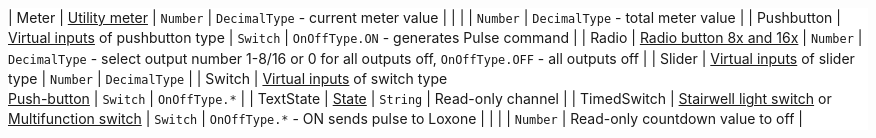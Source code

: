 | Meter                                                     | [Utility meter](https://www.loxone.com/enen/kb/utility-meter/)                                                                                                                                                                                                                                                            | `Number`                                                       | `DecimalType` - current meter value                                                                                                                                                                  |
|                                                           |                                                                                                                                                                                                                                                                                                                           | `Number`                                                       | `DecimalType` - total meter value                                                                                                                                                                    |
| Pushbutton                                                | [Virtual inputs](https://www.loxone.com/enen/kb/virtual-inputs-outputs/) of pushbutton type                                                                                                                                                                                                                               | `Switch`                                                       | `OnOffType.ON` - generates Pulse command                                                                                                                                                             |
| Radio                                                     | [Radio button 8x and 16x](https://www.loxone.com/enen/kb/radio-buttons/)                                                                                                                                                                                                                                                  | `Number`                                                       | `DecimalType` - select output number 1-8/16 or 0 for all outputs off, `OnOffType.OFF` - all outputs off                                                                                              |
| Slider                                                    | [Virtual inputs](https://www.loxone.com/enen/kb/virtual-inputs-outputs/) of slider type                                                                                                                                                                                                                                   | `Number`                                                       | `DecimalType`                                                                                                                                                                                        |
| Switch                                                    | [Virtual inputs](https://www.loxone.com/enen/kb/virtual-inputs-outputs/) of switch type<br>[Push-button](https://www.loxone.com/enen/kb/push-button/)                                                                                                                                                                     | `Switch`                                                       | `OnOffType.*`                                                                                                                                                                                        |
| TextState                                                 | [State](https://www.loxone.com/enen/kb/state/)                                                                                                                                                                                                                                                                            | `String`                                                       | Read-only channel                                                                                                                                                                                    |
| TimedSwitch                                               | [Stairwell light switch](https://www.loxone.com/enen/kb/stairwell-light-switch/) or [Multifunction switch](https://www.loxone.com/enen/kb/multifunction-switch/)                                                                                                                                                          | `Switch`                                                       | `OnOffType.*` - ON sends pulse to Loxone                                                                                                                                                             |
|                                                           |                                                                                                                                                                                                                                                                                                                           | `Number`                                                       | Read-only countdown value to off                                                                                                                                                                     |
